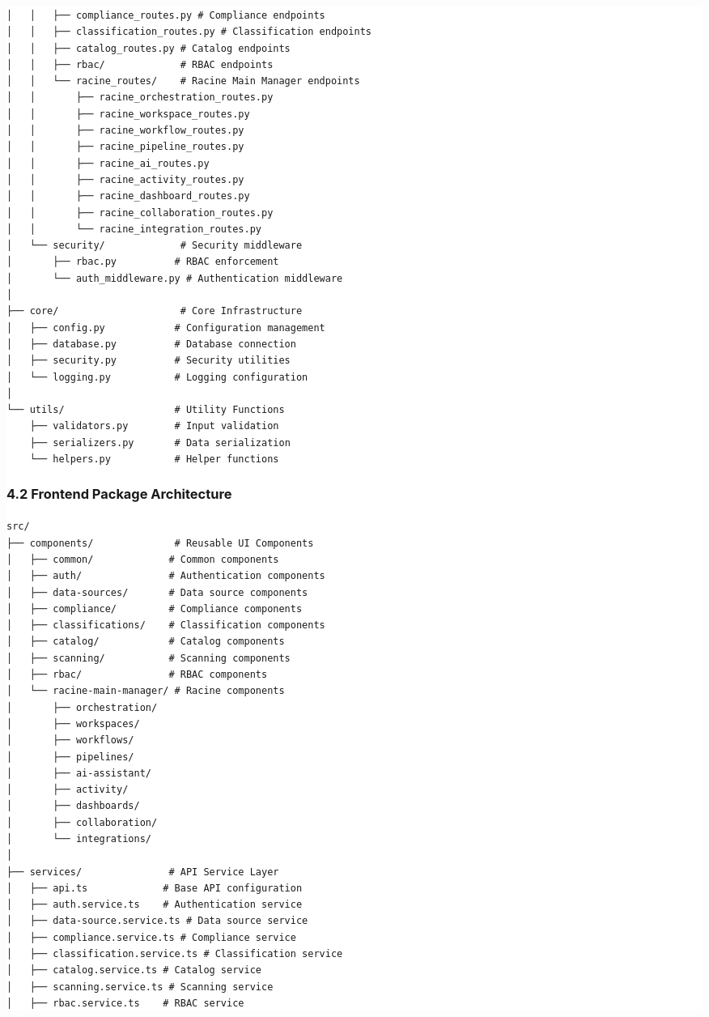```
│   │   ├── compliance_routes.py # Compliance endpoints
│   │   ├── classification_routes.py # Classification endpoints
│   │   ├── catalog_routes.py # Catalog endpoints
│   │   ├── rbac/             # RBAC endpoints
│   │   └── racine_routes/    # Racine Main Manager endpoints
│   │       ├── racine_orchestration_routes.py
│   │       ├── racine_workspace_routes.py
│   │       ├── racine_workflow_routes.py
│   │       ├── racine_pipeline_routes.py
│   │       ├── racine_ai_routes.py
│   │       ├── racine_activity_routes.py
│   │       ├── racine_dashboard_routes.py
│   │       ├── racine_collaboration_routes.py
│   │       └── racine_integration_routes.py
│   └── security/             # Security middleware
│       ├── rbac.py          # RBAC enforcement
│       └── auth_middleware.py # Authentication middleware
│
├── core/                     # Core Infrastructure
│   ├── config.py            # Configuration management
│   ├── database.py          # Database connection
│   ├── security.py          # Security utilities
│   └── logging.py           # Logging configuration
│
└── utils/                   # Utility Functions
    ├── validators.py        # Input validation
    ├── serializers.py       # Data serialization
    └── helpers.py           # Helper functions
```

### 4.2 Frontend Package Architecture

```
src/
├── components/              # Reusable UI Components
│   ├── common/             # Common components
│   ├── auth/               # Authentication components
│   ├── data-sources/       # Data source components
│   ├── compliance/         # Compliance components
│   ├── classifications/    # Classification components
│   ├── catalog/            # Catalog components
│   ├── scanning/           # Scanning components
│   ├── rbac/               # RBAC components
│   └── racine-main-manager/ # Racine components
│       ├── orchestration/
│       ├── workspaces/
│       ├── workflows/
│       ├── pipelines/
│       ├── ai-assistant/
│       ├── activity/
│       ├── dashboards/
│       ├── collaboration/
│       └── integrations/
│
├── services/               # API Service Layer
│   ├── api.ts             # Base API configuration
│   ├── auth.service.ts    # Authentication service
│   ├── data-source.service.ts # Data source service
│   ├── compliance.service.ts # Compliance service
│   ├── classification.service.ts # Classification service
│   ├── catalog.service.ts # Catalog service
│   ├── scanning.service.ts # Scanning service
│   ├── rbac.service.ts    # RBAC service
```